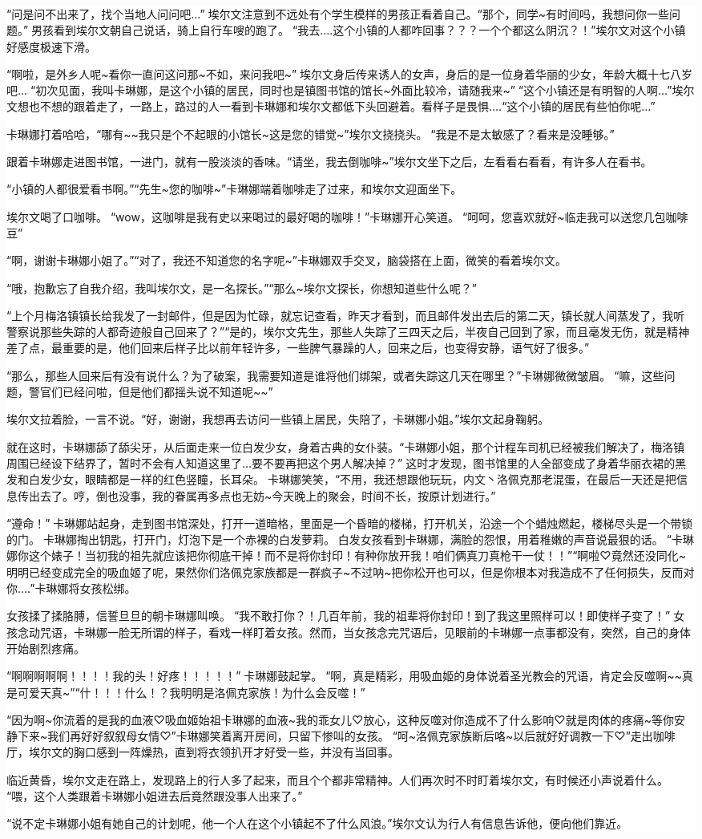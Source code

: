 “问是问不出来了，找个当地人问问吧…”
埃尔文注意到不远处有个学生模样的男孩正看着自己。“那个，同学~有时间吗，我想问你一些问题。”
男孩看到埃尔文朝自己说话，骑上自行车嗖的跑了。
“我去….这个小镇的人都咋回事？？？一个个都这么阴沉？！”埃尔文对这个小镇好感度极速下滑。

“啊啦，是外乡人呢~看你一直问这问那~不如，来问我吧~”
埃尔文身后传来诱人的女声，身后的是一位身着华丽的少女，年龄大概十七八岁吧…
“初次见面，我叫卡琳娜，是这个小镇的居民，同时也是镇图书馆的馆长~外面比较冷，请随我来~”
“这个小镇还是有明智的人啊…”埃尔文想也不想的跟着走了，一路上，路过的人一看到卡琳娜和埃尔文都低下头回避着。看样子是畏惧….“这个小镇的居民有些怕你呢…”

卡琳娜打着哈哈，“哪有~~我只是个不起眼的小馆长~这是您的错觉~”埃尔文挠挠头。
“我是不是太敏感了？看来是没睡够。”

跟着卡琳娜走进图书馆，一进门，就有一股淡淡的香味。“请坐，我去倒咖啡~”埃尔文坐下之后，左看看右看看，有许多人在看书。

“小镇的人都很爱看书啊。”“先生~您的咖啡~”卡琳娜端着咖啡走了过来，和埃尔文迎面坐下。

埃尔文喝了口咖啡。
“wow，这咖啡是我有史以来喝过的最好喝的咖啡！”卡琳娜开心笑道。
“呵呵，您喜欢就好~临走我可以送您几包咖啡豆”

“啊，谢谢卡琳娜小姐了。”“对了，我还不知道您的名字呢~”卡琳娜双手交叉，脑袋搭在上面，微笑的看着埃尔文。

“哦，抱歉忘了自我介绍，我叫埃尔文，是一名探长。”“那么~埃尔文探长，你想知道些什么呢？”

“上个月梅洛镇镇长给我发了一封邮件，但是因为忙碌，就忘记查看，昨天才看到，而且邮件发出去后的第二天，镇长就人间蒸发了，我听警察说那些失踪的人都奇迹般自己回来了？”“是的，埃尔文先生，那些人失踪了三四天之后，半夜自己回到了家，而且毫发无伤，就是精神差了点，最重要的是，他们回来后样子比以前年轻许多，一些脾气暴躁的人，回来之后，也变得安静，语气好了很多。”

“那么，那些人回来后有没有说什么？为了破案，我需要知道是谁将他们绑架，或者失踪这几天在哪里？”卡琳娜微微皱眉。
“嘛，这些问题，警官们已经问啦，但是他们都摇头说不知道呢~~”

埃尔文拉着脸，一言不说。“好，谢谢，我想再去访问一些镇上居民，失陪了，卡琳娜小姐。”埃尔文起身鞠躬。

就在这时，卡琳娜舔了舔尖牙，从后面走来一位白发少女，身着古典的女仆装。“卡琳娜小姐，那个计程车司机已经被我们解决了，梅洛镇周围已经设下结界了，暂时不会有人知道这里了…要不要再把这个男人解决掉？”
这时才发现，图书馆里的人全部变成了身着华丽衣裙的黑发和白发少女，眼睛都是一样的红色竖瞳，长耳朵。
卡琳娜笑笑，“不用，我还想跟他玩玩，内文丶洛佩克那老混蛋，在最后一天还是把信息传出去了。哼，倒也没事，我的眷属再多点也无妨~今天晚上的聚会，时间不长，按原计划进行。”

“遵命！”
卡琳娜站起身，走到图书馆深处，打开一道暗格，里面是一个昏暗的楼梯，打开机关，沿途一个个蜡烛燃起，楼梯尽头是一个带锁的门。
卡琳娜掏出钥匙，打开门，灯泡下是一个赤裸的白发萝莉。
白发女孩看到卡琳娜，满脸的怨恨，用着稚嫩的声音说最狠的话。
“卡琳娜你这个婊子！当初我的祖先就应该把你彻底干掉！而不是将你封印！有种你放开我！咱们俩真刀真枪干一仗！！”“啊啦♡竟然还没同化~明明已经变成完全的吸血姬了呢，果然你们洛佩克家族都是一群疯子~不过呐~把你松开也可以，但是你根本对我造成不了任何损失，反而对你….”卡琳娜将女孩松绑。

女孩揉了揉胳膊，信誓旦旦的朝卡琳娜叫唤。
“我不敢打你？！几百年前，我的祖辈将你封印！到了我这里照样可以！即使样子变了！”
女孩念动咒语，卡琳娜一脸无所谓的样子，看戏一样盯着女孩。然而，当女孩念完咒语后，见眼前的卡琳娜一点事都没有，突然，自己的身体开始剧烈疼痛。

“啊啊啊啊啊！！！！我的头！好疼！！！！！”
卡琳娜鼓起掌。
“啊，真是精彩，用吸血姬的身体说着圣光教会的咒语，肯定会反噬啊~~真是可爱天真~”“什！！！什么！？我明明是洛佩克家族！为什么会反噬！”

“因为啊~你流着的是我的血液♡吸血姬始祖卡琳娜的血液~我的乖女儿♡放心，这种反噬对你造成不了什么影响♡就是肉体的疼痛~等你安静下来~我们再好好叙叙母女情♡”卡琳娜笑着离开房间，只留下惨叫的女孩。
“呵~洛佩克家族断后咯~以后就好好调教一下♡”走出咖啡厅，埃尔文的胸口感到一阵燥热，直到将衣领扒开才好受一些，并没有当回事。

临近黄昏，埃尔文走在路上，发现路上的行人多了起来，而且个个都非常精神。人们再次时不时盯着埃尔文，有时候还小声说着什么。
“喂，这个人类跟着卡琳娜小姐进去后竟然跟没事人出来了。”

“说不定卡琳娜小姐有她自己的计划呢，他一个人在这个小镇起不了什么风浪。”埃尔文认为行人有信息告诉他，便向他们靠近。
